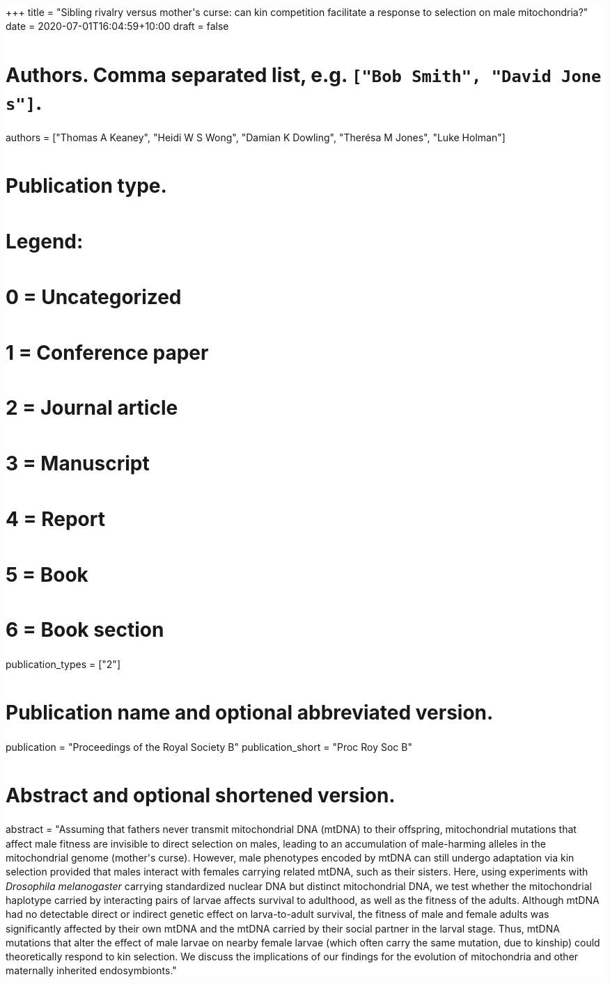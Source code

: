 +++
title = "Sibling rivalry versus mother's curse: can kin competition facilitate a response to selection on male mitochondria?"
date = 2020-07-01T16:04:59+10:00
draft = false

# Authors. Comma separated list, e.g. `["Bob Smith", "David Jones"]`.
authors = ["Thomas A Keaney", "Heidi W S Wong", "Damian K Dowling", "Therésa M Jones", "Luke Holman"]

# Publication type.
# Legend:
# 0 = Uncategorized
# 1 = Conference paper
# 2 = Journal article
# 3 = Manuscript
# 4 = Report
# 5 = Book
# 6 = Book section
publication_types = ["2"]
 
# Publication name and optional abbreviated version.
publication = "Proceedings of the Royal Society B"
publication_short = "Proc Roy Soc B"

# Abstract and optional shortened version.
abstract = "Assuming that fathers never transmit mitochondrial DNA (mtDNA) to their offspring, mitochondrial mutations that affect male fitness are invisible to direct selection on males, leading to an accumulation of male-harming alleles in the mitochondrial genome (mother's curse). However, male phenotypes encoded by mtDNA can still undergo adaptation via kin selection provided that males interact with females carrying related mtDNA, such as their sisters. Here, using experiments with _Drosophila melanogaster_ carrying standardized nuclear DNA but distinct mitochondrial DNA, we test whether the mitochondrial haplotype carried by interacting pairs of larvae affects survival to adulthood, as well as the fitness of the adults. Although mtDNA had no detectable direct or indirect genetic effect on larva-to-adult survival, the fitness of male and female adults was significantly affected by their own mtDNA and the mtDNA carried by their social partner in the larval stage. Thus, mtDNA mutations that alter the effect of male larvae on nearby female larvae (which often carry the same mutation, due to kinship) could theoretically respond to kin selection. We discuss the implications of our findings for the evolution of mitochondria and other maternally inherited endosymbionts."
